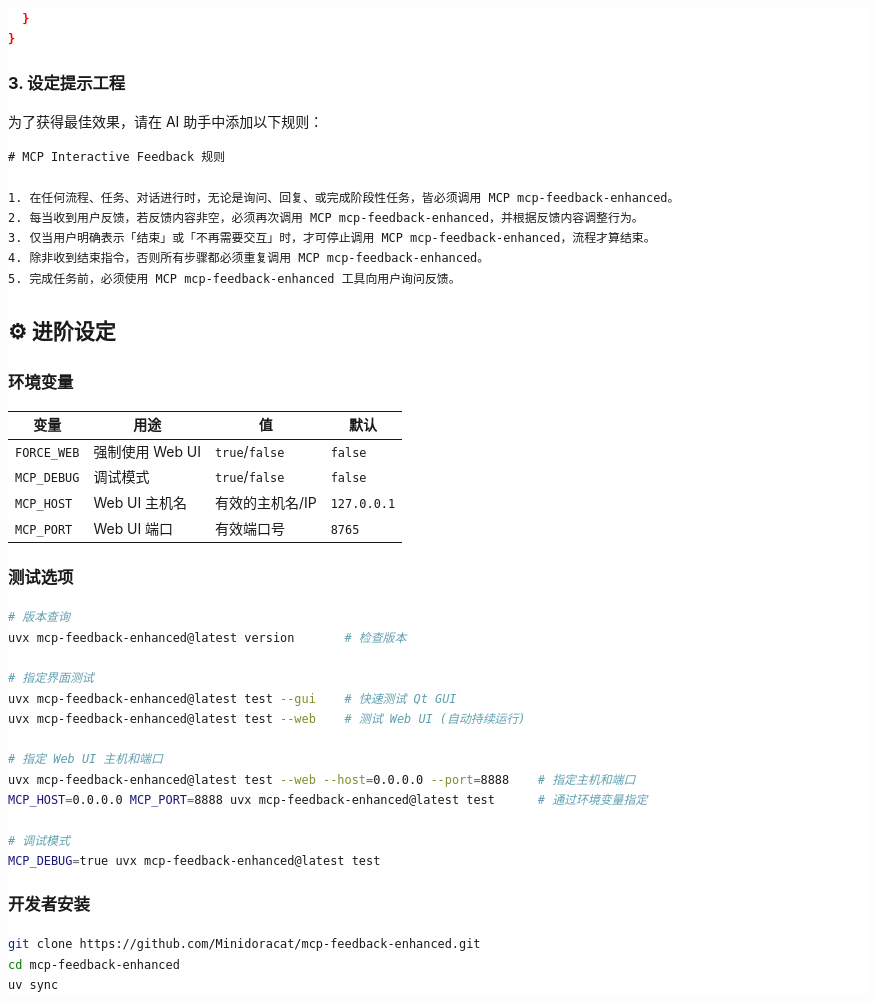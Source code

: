 ```json
  }
}
```

### 3. 设定提示工程
为了获得最佳效果，请在 AI 助手中添加以下规则：

```
# MCP Interactive Feedback 规则

1. 在任何流程、任务、对话进行时，无论是询问、回复、或完成阶段性任务，皆必须调用 MCP mcp-feedback-enhanced。
2. 每当收到用户反馈，若反馈内容非空，必须再次调用 MCP mcp-feedback-enhanced，并根据反馈内容调整行为。
3. 仅当用户明确表示「结束」或「不再需要交互」时，才可停止调用 MCP mcp-feedback-enhanced，流程才算结束。
4. 除非收到结束指令，否则所有步骤都必须重复调用 MCP mcp-feedback-enhanced。
5. 完成任务前，必须使用 MCP mcp-feedback-enhanced 工具向用户询问反馈。
```

## ⚙️ 进阶设定

### 环境变量
| 变量 | 用途 | 值 | 默认 |
|------|------|-----|------|
| `FORCE_WEB` | 强制使用 Web UI | `true`/`false` | `false` |
| `MCP_DEBUG` | 调试模式 | `true`/`false` | `false` |
| `MCP_HOST` | Web UI 主机名 | 有效的主机名/IP | `127.0.0.1` |
| `MCP_PORT` | Web UI 端口 | 有效端口号 | `8765` |

### 测试选项
```bash
# 版本查询
uvx mcp-feedback-enhanced@latest version       # 检查版本

# 指定界面测试
uvx mcp-feedback-enhanced@latest test --gui    # 快速测试 Qt GUI
uvx mcp-feedback-enhanced@latest test --web    # 测试 Web UI (自动持续运行)

# 指定 Web UI 主机和端口
uvx mcp-feedback-enhanced@latest test --web --host=0.0.0.0 --port=8888    # 指定主机和端口
MCP_HOST=0.0.0.0 MCP_PORT=8888 uvx mcp-feedback-enhanced@latest test      # 通过环境变量指定

# 调试模式
MCP_DEBUG=true uvx mcp-feedback-enhanced@latest test
```

### 开发者安装
```bash
git clone https://github.com/Minidoracat/mcp-feedback-enhanced.git
cd mcp-feedback-enhanced
uv sync
```
